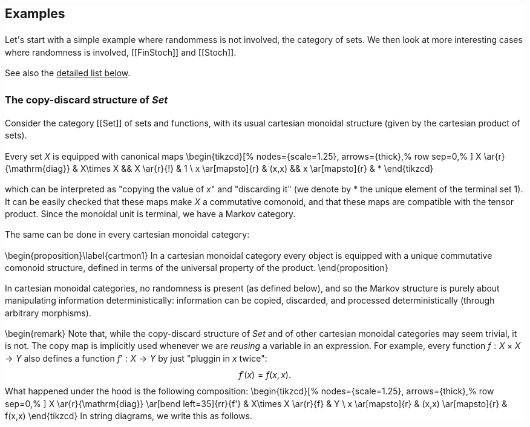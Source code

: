 

## Examples 

Let's start with a simple example where randommess is not involved, the category of sets.
We then look at more interesting cases where randomness is involved, [[FinStoch]] and [[Stoch]].

See also the [detailed list below](#DetailedList).


### The copy-discard structure of *Set*

Consider the category [[Set]] of sets and functions, with its usual cartesian monoidal structure (given by the cartesian product of sets). 

Every set $X$ is equipped with canonical maps
\begin{tikzcd}[%
nodes={scale=1.25}, arrows={thick},%
row sep=0,%
]
 X \ar{r}{\mathrm{diag}} & X\times X && X \ar{r}{!} & 1 \\
x \ar[mapsto]{r} & (x,x) && x \ar[mapsto]{r} & *
\end{tikzcd}

which can be interpreted as "copying the value of $x$" and "discarding it" (we denote by $*$ the unique element of the terminal set $1$). 
It can be easily checked that these maps make $X$ a commutative comonoid, and that these maps are compatible with the tensor product.
Since the monoidal unit is terminal, we have a Markov category.

The same can be done in every cartesian monoidal category:

\begin{proposition}\label{cartmon1}
In a cartesian monoidal category every object is equipped with a unique commutative comonoid structure, defined in terms of the universal property of the product.
\end{proposition}

In cartesian monoidal categories, no randomness is present (as defined below), and so the Markov structure is purely about manipulating information deterministically: information can be copied, discarded, and processed deterministically (through arbitrary morphisms). 

\begin{remark}
Note that, while the copy-discard structure of *Set* and of other cartesian monoidal categories may seem trivial, it is not.
The copy map is implicitly used whenever we are *reusing* a variable in an expression. For example, every function $f:X\times X\to Y$ also defines a function $f':X\to Y$ by just "pluggin in $x$ twice": 
$$
f'(x) = f(x,x) .
$$
What happened under the hood is the following composition:
\begin{tikzcd}[%
nodes={scale=1.25}, arrows={thick},%
row sep=0,%
]
X \ar{r}{\mathrm{diag}} \ar[bend left=35]{rr}{f'} & X\times X \ar{r}{f} & Y \\
x \ar[mapsto]{r} & (x,x) \ar[mapsto]{r} & f(x,x)
\end{tikzcd}
In string diagrams, we write this as follows.
